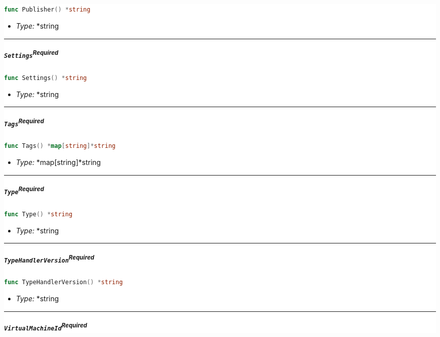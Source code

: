 ```go
func Publisher() *string
```

- *Type:* *string

---

##### `Settings`<sup>Required</sup> <a name="Settings" id="@cdktf/provider-azurestack.virtualMachineExtension.VirtualMachineExtension.property.settings"></a>

```go
func Settings() *string
```

- *Type:* *string

---

##### `Tags`<sup>Required</sup> <a name="Tags" id="@cdktf/provider-azurestack.virtualMachineExtension.VirtualMachineExtension.property.tags"></a>

```go
func Tags() *map[string]*string
```

- *Type:* *map[string]*string

---

##### `Type`<sup>Required</sup> <a name="Type" id="@cdktf/provider-azurestack.virtualMachineExtension.VirtualMachineExtension.property.type"></a>

```go
func Type() *string
```

- *Type:* *string

---

##### `TypeHandlerVersion`<sup>Required</sup> <a name="TypeHandlerVersion" id="@cdktf/provider-azurestack.virtualMachineExtension.VirtualMachineExtension.property.typeHandlerVersion"></a>

```go
func TypeHandlerVersion() *string
```

- *Type:* *string

---

##### `VirtualMachineId`<sup>Required</sup> <a name="VirtualMachineId" id="@cdktf/provider-azurestack.virtualMachineExtension.VirtualMachineExtension.property.virtualMachineId"></a>
